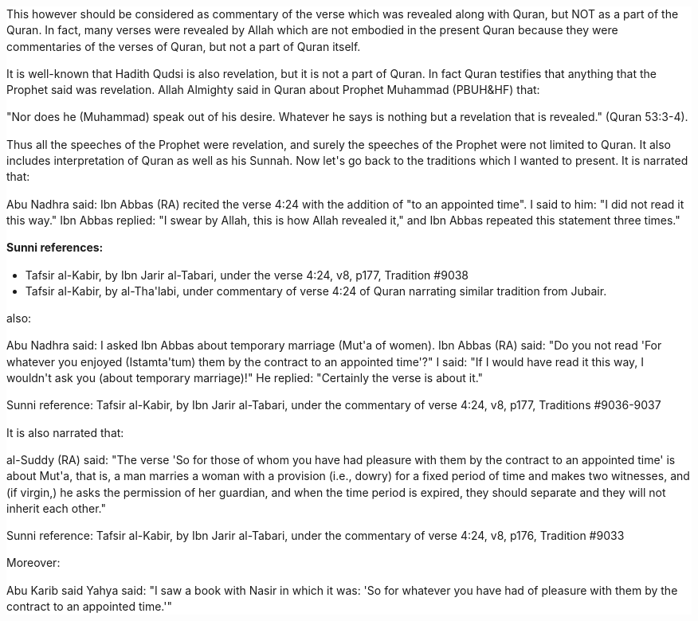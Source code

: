 This however should be considered as commentary of the verse which was
revealed along with Quran, but NOT as a part of the Quran. In fact, many
verses were revealed by Allah which are not embodied in the present
Quran because they were commentaries of the verses of Quran, but not a
part of Quran itself.

It is well-known that Hadith Qudsi is also revelation, but it is not a
part of Quran. In fact Quran testifies that anything that the Prophet
said was revelation. Allah Almighty said in Quran about Prophet Muhammad
(PBUH&HF) that:

"Nor does he (Muhammad) speak out of his desire. Whatever he says is
nothing but a revelation that is revealed." (Quran 53:3-4).

Thus all the speeches of the Prophet were revelation, and surely the
speeches of the Prophet were not limited to Quran. It also includes
interpretation of Quran as well as his Sunnah. Now let's go back to the
traditions which I wanted to present. It is narrated that:

Abu Nadhra said: Ibn Abbas (RA) recited the verse 4:24 with the
addition of "to an appointed time". I said to him: "I did not read it
this way." Ibn Abbas replied: "I swear by Allah, this is how Allah
revealed it," and Ibn Abbas repeated this statement three times."

**Sunni references:**

- Tafsir al-Kabir, by Ibn Jarir al-Tabari, under the verse 4:24, v8,
p177, Tradition \#9038
- Tafsir al-Kabir, by al-Tha'labi, under commentary of verse 4:24 of
Quran narrating similar tradition from Jubair.

also:

Abu Nadhra said: I asked Ibn Abbas about temporary marriage (Mut'a of
women). Ibn Abbas (RA) said: "Do you not read 'For whatever you enjoyed
(Istamta'tum) them by the contract to an appointed time'?" I said: "If I
would have read it this way, I wouldn't ask you (about temporary
marriage)!" He replied: "Certainly the verse is about it."

Sunni reference: Tafsir al-Kabir, by Ibn Jarir al-Tabari, under the
commentary of verse 4:24, v8, p177, Traditions \#9036-9037

It is also narrated that:

al-Suddy (RA) said: "The verse 'So for those of whom you have had
pleasure with them by the contract to an appointed time' is about Mut'a,
that is, a man marries a woman with a provision (i.e., dowry) for a
fixed period of time and makes two witnesses, and (if virgin,) he asks
the permission of her guardian, and when the time period is expired,
they should separate and they will not inherit each other."

Sunni reference: Tafsir al-Kabir, by Ibn Jarir al-Tabari, under the
commentary of verse 4:24, v8, p176, Tradition \#9033

Moreover:

Abu Karib said Yahya said: "I saw a book with Nasir in which it was:
'So for whatever you have had of pleasure with them by the contract to
an appointed time.'"
